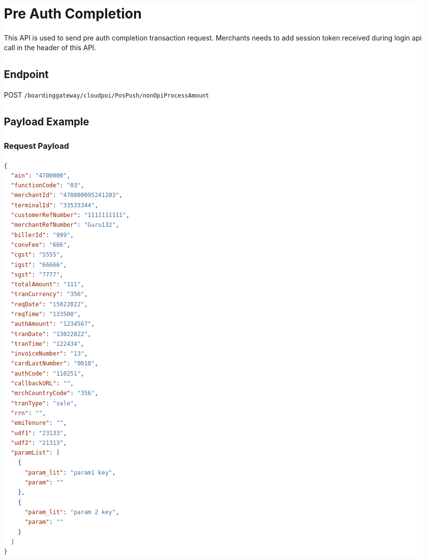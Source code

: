 # Pre Auth Completion

This API is used to send pre auth completion transaction request. Merchants needs to add session 
token received during login api call in the header of this API.


## Endpoint

POST `/boardinggateway/cloudpoi/PosPush/nonOpiProcessAmount`

## Payload Example

### Request Payload

```json
{
  "ain": "4700000",
  "functionCode": "03",
  "merchantId": "470000095241203",
  "terminalId": "33533344",
  "customerRefNumber": "1111111111",
  "merchantRefNumber": "Guru132",
  "billerId": "999",
  "convFee": "666",
  "cgst": "5555",
  "igst": "66666",
  "sgst": "7777",
  "totalAmount": "111",
  "tranCurrency": "356",
  "reqDate": "15022022",
  "reqTime": "133500",
  "authAmount": "1234567",
  "tranDate": "13022022",
  "tranTime": "122434",
  "invoiceNumber": "13",
  "cardLastNumber": "0010",
  "authCode": "110251",
  "callbackURL": "",
  "mrchCountryCode": "356",
  "tranType": "sale",
  "rrn": "",
  "emiTenure": "",
  "udf1": "23133",
  "udf2": "21313",
  "paramList": [
    {
      "param_lit": "param1 key",
      "param": ""
    },
    {
      "param_lit": "param 2 key",
      "param": ""
    }
  ]
}

```
  